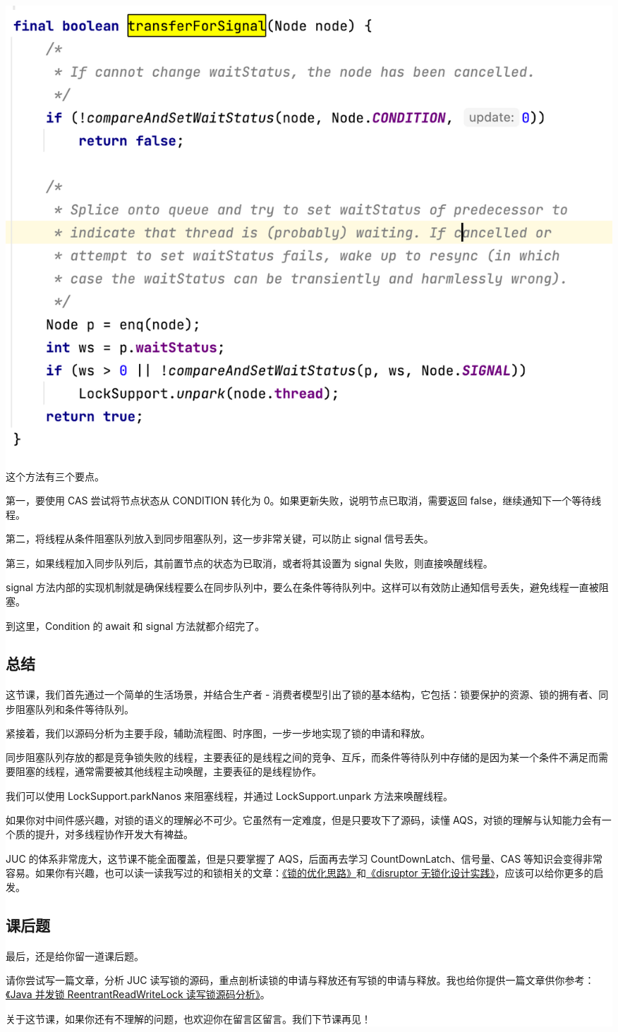 <p><img alt="" src="assets/9d0246553e11b25255a7b14b57d5d228-20220924200206-upzr8v2.png"/></p>
<p>这个方法有三个要点。</p>
<p>第一，要使用 CAS 尝试将节点状态从 CONDITION 转化为 0。如果更新失败，说明节点已取消，需要返回 false，继续通知下一个等待线程。</p>
<p>第二，将线程从条件阻塞队列放入到同步阻塞队列，这一步非常关键，可以防止 signal 信号丢失。</p>
<p>第三，如果线程加入同步队列后，其前置节点的状态为已取消，或者将其设置为 signal 失败，则直接唤醒线程。</p>
<p>signal 方法内部的实现机制就是确保线程要么在同步队列中，要么在条件等待队列中。这样可以有效防止通知信号丢失，避免线程一直被阻塞。</p>
<p>到这里，Condition 的 await 和 signal 方法就都介绍完了。</p>
<h2 id="总结">总结</h2>
<p>这节课，我们首先通过一个简单的生活场景，并结合生产者 - 消费者模型引出了锁的基本结构，它包括：锁要保护的资源、锁的拥有者、同步阻塞队列和条件等待队列。</p>
<p>紧接着，我们以源码分析为主要手段，辅助流程图、时序图，一步一步地实现了锁的申请和释放。</p>
<p>同步阻塞队列存放的都是竞争锁失败的线程，主要表征的是线程之间的竞争、互斥，而条件等待队列中存储的是因为某一个条件不满足而需要阻塞的线程，通常需要被其他线程主动唤醒，主要表征的是线程协作。</p>
<p>我们可以使用 LockSupport.parkNanos 来阻塞线程，并通过 LockSupport.unpark 方法来唤醒线程。</p>
<p>如果你对中间件感兴趣，对锁的语义的理解必不可少。它虽然有一定难度，但是只要攻下了源码，读懂 AQS，对锁的理解与认知能力会有一个质的提升，对多线程协作开发大有裨益。</p>
<p>JUC 的体系非常庞大，这节课不能全面覆盖，但是只要掌握了 AQS，后面再去学习 CountDownLatch、信号量、CAS 等知识会变得非常容易。如果你有兴趣，也可以读一读我写过的和锁相关的文章：<a href="https://mp.weixin.qq.com/s/PL-oTc5J_pe5Oyb8mdltjQ" target="_blank">《锁的优化思路》</a>和<a href="https://mp.weixin.qq.com/s/-7RXNf8d5bDywbTisXOXDw" target="_blank">《disruptor 无锁化设计实践》</a>，应该可以给你更多的启发。</p>
<h2 id="课后题">课后题</h2>
<p>最后，还是给你留一道课后题。</p>
<p>请你尝试写一篇文章，分析 JUC 读写锁的源码，重点剖析读锁的申请与释放还有写锁的申请与释放。我也给你提供一篇文章供你参考：<a href="https://codingw.blog.csdn.net/article/details/53286756" target="_blank">《Java 并发锁 ReentrantReadWriteLock 读写锁源码分析》</a>。</p>
<p>关于这节课，如果你还有不理解的问题，也欢迎你在留言区留言。我们下节课再见！</p>
</div>
</div>
<div>
<div id="prePage" style="float: left">
</div>
<div id="nextPage" style="float: right">
</div>
</div>